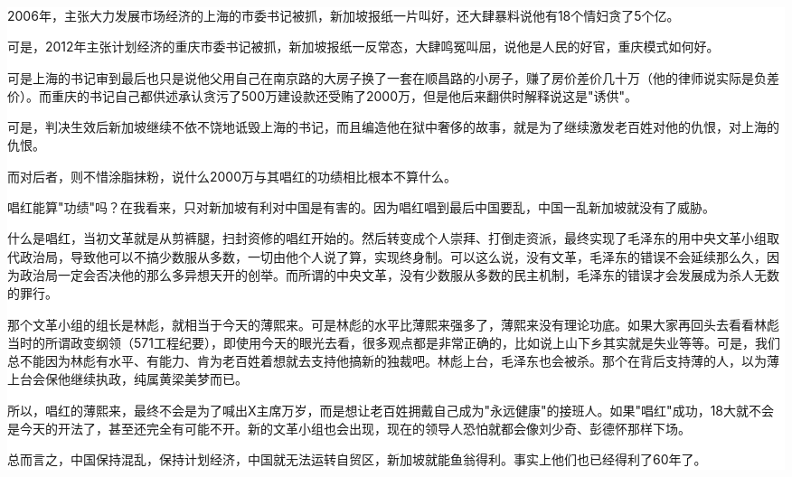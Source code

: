 <div align="left">

2006年，主张大力发展市场经济的上海的市委书记被抓，新加坡报纸一片叫好，还大肆暴料说他有18个情妇贪了5个亿。

</div>

<div align="left">

可是，2012年主张计划经济的重庆市委书记被抓，新加坡报纸一反常态，大肆鸣冤叫屈，说他是人民的好官，重庆模式如何好。

</div>

<div align="left">

可是上海的书记审到最后也只是说他父用自己在南京路的大房子换了一套在顺昌路的小房子，赚了房价差价几十万（他的律师说实际是负差价）。而重庆的书记自己都供述承认贪污了500万建设款还受贿了2000万，但是他后来翻供时解释说这是"诱供"。

</div>

<div align="left">

可是，判决生效后新加坡继续不依不饶地诋毁上海的书记，而且编造他在狱中奢侈的故事，就是为了继续激发老百姓对他的仇恨，对上海的仇恨。

</div>

<div align="left">

而对后者，则不惜涂脂抹粉，说什么2000万与其唱红的功绩相比根本不算什么。

</div>

<div align="left">

唱红能算"功绩"吗？在我看来，只对新加坡有利对中国是有害的。因为唱红唱到最后中国要乱，中国一乱新加坡就没有了威胁。

</div>

<div align="left">

什么是唱红，当初文革就是从剪裤腿，扫封资修的唱红开始的。然后转变成个人崇拜、打倒走资派，最终实现了毛泽东的用中央文革小组取代政治局，导致他可以不搞少数服从多数，一切由他个人说了算，实现终身制。可以这么说，没有文革，毛泽东的错误不会延续那么久，因为政治局一定会否决他的那么多异想天开的创举。而所谓的中央文革，没有少数服从多数的民主机制，毛泽东的错误才会发展成为杀人无数的罪行。

</div>

<div align="left">

那个文革小组的组长是林彪，就相当于今天的薄熙来。可是林彪的水平比薄熙来强多了，薄熙来没有理论功底。如果大家再回头去看看林彪当时的所谓政变纲领（571工程纪要），即使用今天的眼光去看，很多观点都是非常正确的，比如说上山下乡其实就是失业等等。可是，我们总不能因为林彪有水平、有能力、肯为老百姓着想就去支持他搞新的独裁吧。林彪上台，毛泽东也会被杀。那个在背后支持薄的人，以为薄上台会保他继续执政，纯属黄梁美梦而已。

</div>

<div align="left">

所以，唱红的薄熙来，最终不会是为了喊出X主席万岁，而是想让老百姓拥戴自己成为"永远健康"的接班人。如果"唱红"成功，18大就不会是今天的开法了，甚至还完全有可能不开。新的文革小组也会出现，现在的领导人恐怕就都会像刘少奇、彭德怀那样下场。

</div>

<div align="left">

总而言之，中国保持混乱，保持计划经济，中国就无法运转自贸区，新加坡就能鱼翁得利。事实上他们也已经得利了60年了。

</div>
